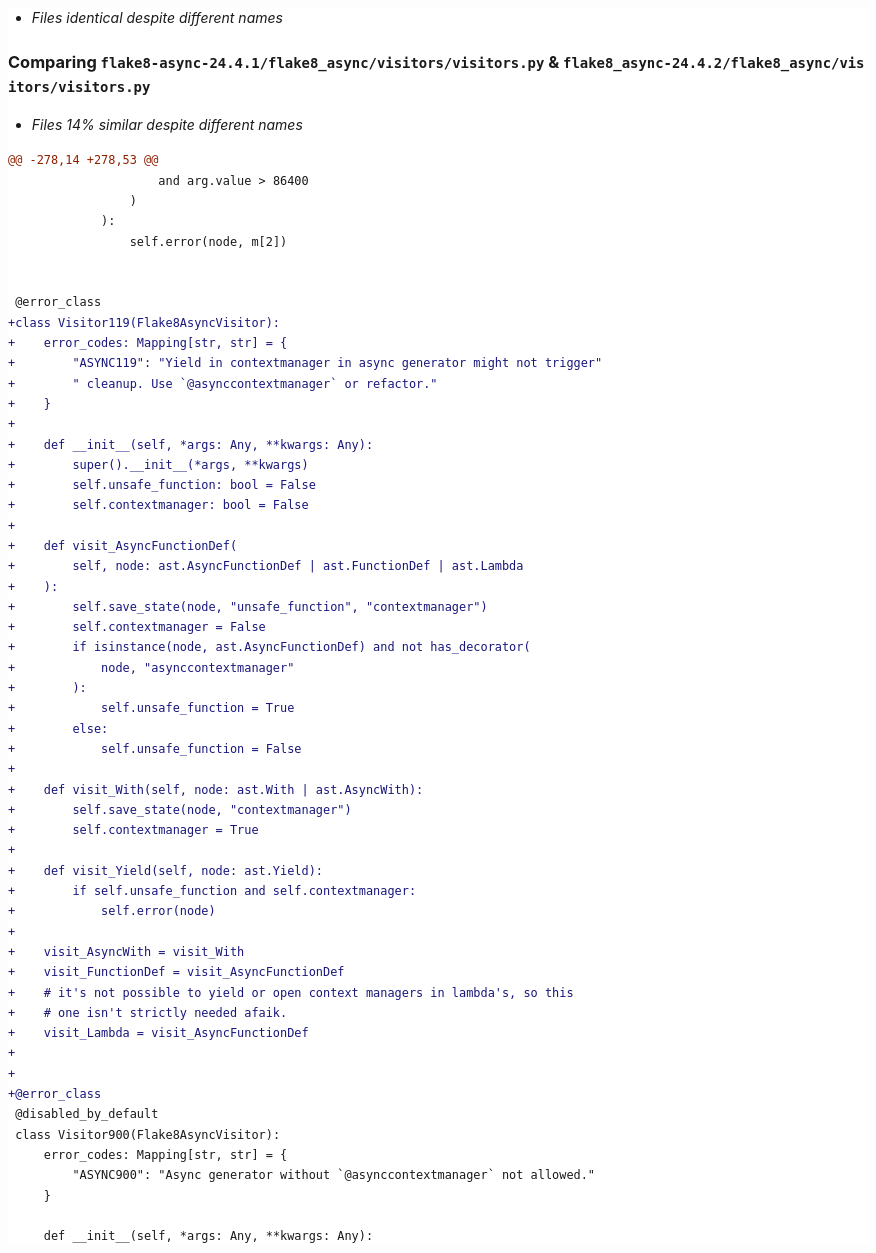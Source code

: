  * *Files identical despite different names*

### Comparing `flake8-async-24.4.1/flake8_async/visitors/visitors.py` & `flake8_async-24.4.2/flake8_async/visitors/visitors.py`

 * *Files 14% similar despite different names*

```diff
@@ -278,14 +278,53 @@
                     and arg.value > 86400
                 )
             ):
                 self.error(node, m[2])
 
 
 @error_class
+class Visitor119(Flake8AsyncVisitor):
+    error_codes: Mapping[str, str] = {
+        "ASYNC119": "Yield in contextmanager in async generator might not trigger"
+        " cleanup. Use `@asynccontextmanager` or refactor."
+    }
+
+    def __init__(self, *args: Any, **kwargs: Any):
+        super().__init__(*args, **kwargs)
+        self.unsafe_function: bool = False
+        self.contextmanager: bool = False
+
+    def visit_AsyncFunctionDef(
+        self, node: ast.AsyncFunctionDef | ast.FunctionDef | ast.Lambda
+    ):
+        self.save_state(node, "unsafe_function", "contextmanager")
+        self.contextmanager = False
+        if isinstance(node, ast.AsyncFunctionDef) and not has_decorator(
+            node, "asynccontextmanager"
+        ):
+            self.unsafe_function = True
+        else:
+            self.unsafe_function = False
+
+    def visit_With(self, node: ast.With | ast.AsyncWith):
+        self.save_state(node, "contextmanager")
+        self.contextmanager = True
+
+    def visit_Yield(self, node: ast.Yield):
+        if self.unsafe_function and self.contextmanager:
+            self.error(node)
+
+    visit_AsyncWith = visit_With
+    visit_FunctionDef = visit_AsyncFunctionDef
+    # it's not possible to yield or open context managers in lambda's, so this
+    # one isn't strictly needed afaik.
+    visit_Lambda = visit_AsyncFunctionDef
+
+
+@error_class
 @disabled_by_default
 class Visitor900(Flake8AsyncVisitor):
     error_codes: Mapping[str, str] = {
         "ASYNC900": "Async generator without `@asynccontextmanager` not allowed."
     }
 
     def __init__(self, *args: Any, **kwargs: Any):
```
